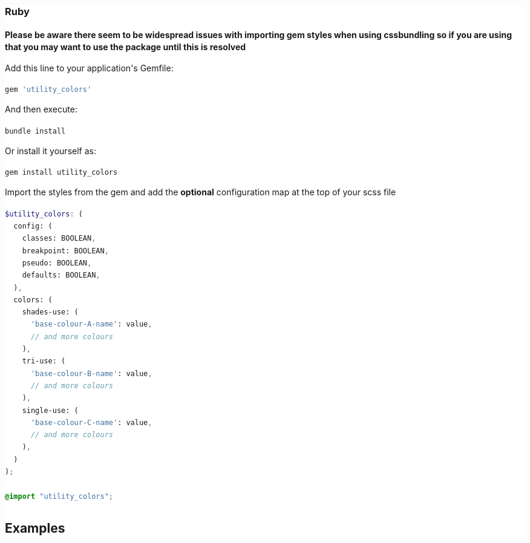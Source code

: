 ### Ruby

**Please be aware there seem to be widespread issues with importing gem styles when using cssbundling so if you are using that you may want to use the package until this is resolved**

Add this line to your application's Gemfile:

```ruby
gem 'utility_colors'
```

And then execute:

    bundle install

Or install it yourself as:

    gem install utility_colors

Import the styles from the gem and add the **optional** configuration map at the top of your scss file

```scss
$utility_colors: (
  config: (
    classes: BOOLEAN,
    breakpoint: BOOLEAN,
    pseudo: BOOLEAN,
    defaults: BOOLEAN,
  ),
  colors: (
    shades-use: (
      'base-colour-A-name': value,
      // and more colours
    ),
    tri-use: (
      'base-colour-B-name': value,
      // and more colours
    ),
    single-use: (
      'base-colour-C-name': value,
      // and more colours
    ),
  )
);

@import "utility_colors";
```

## Examples
